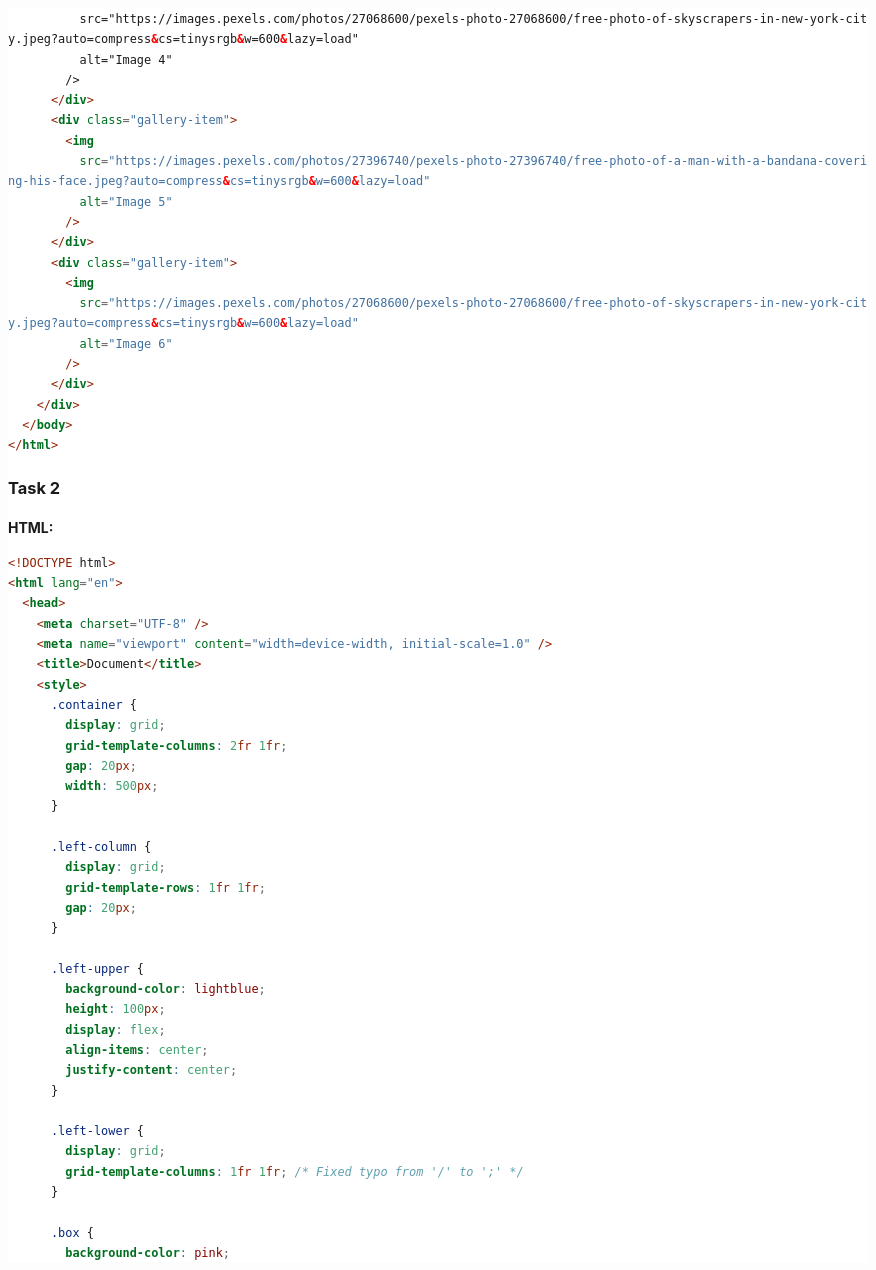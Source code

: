 ```html
          src="https://images.pexels.com/photos/27068600/pexels-photo-27068600/free-photo-of-skyscrapers-in-new-york-city.jpeg?auto=compress&cs=tinysrgb&w=600&lazy=load"
          alt="Image 4"
        />
      </div>
      <div class="gallery-item">
        <img
          src="https://images.pexels.com/photos/27396740/pexels-photo-27396740/free-photo-of-a-man-with-a-bandana-covering-his-face.jpeg?auto=compress&cs=tinysrgb&w=600&lazy=load"
          alt="Image 5"
        />
      </div>
      <div class="gallery-item">
        <img
          src="https://images.pexels.com/photos/27068600/pexels-photo-27068600/free-photo-of-skyscrapers-in-new-york-city.jpeg?auto=compress&cs=tinysrgb&w=600&lazy=load"
          alt="Image 6"
        />
      </div>
    </div>
  </body>
</html>
```

### Task 2

**HTML:**

```html
<!DOCTYPE html>
<html lang="en">
  <head>
    <meta charset="UTF-8" />
    <meta name="viewport" content="width=device-width, initial-scale=1.0" />
    <title>Document</title>
    <style>
      .container {
        display: grid;
        grid-template-columns: 2fr 1fr;
        gap: 20px;
        width: 500px;
      }

      .left-column {
        display: grid;
        grid-template-rows: 1fr 1fr;
        gap: 20px;
      }

      .left-upper {
        background-color: lightblue;
        height: 100px;
        display: flex;
        align-items: center;
        justify-content: center;
      }

      .left-lower {
        display: grid;
        grid-template-columns: 1fr 1fr; /* Fixed typo from '/' to ';' */
      }

      .box {
        background-color: pink;
```